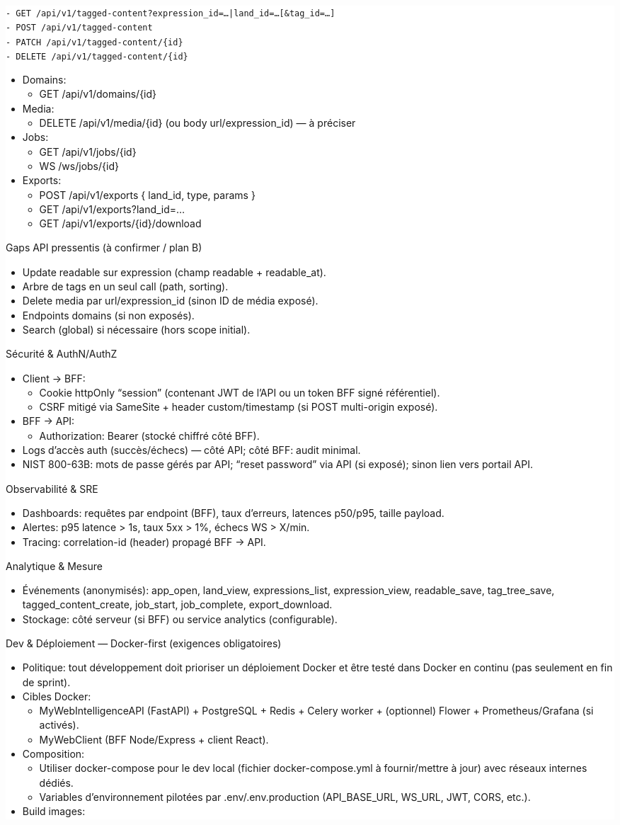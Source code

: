     - GET /api/v1/tagged-content?expression_id=…|land_id=…[&tag_id=…]
    - POST /api/v1/tagged-content
    - PATCH /api/v1/tagged-content/{id}
    - DELETE /api/v1/tagged-content/{id}
  - Domains:
    - GET /api/v1/domains/{id}
  - Media:
    - DELETE /api/v1/media/{id} (ou body url/expression_id) — à préciser
  - Jobs:
    - GET /api/v1/jobs/{id}
    - WS /ws/jobs/{id}
  - Exports:
    - POST /api/v1/exports { land_id, type, params }
    - GET /api/v1/exports?land_id=…
    - GET /api/v1/exports/{id}/download

Gaps API pressentis (à confirmer / plan B)
- Update readable sur expression (champ readable + readable_at).
- Arbre de tags en un seul call (path, sorting).
- Delete media par url/expression_id (sinon ID de média exposé).
- Endpoints domains (si non exposés).
- Search (global) si nécessaire (hors scope initial).

Sécurité & AuthN/AuthZ
- Client → BFF:
  - Cookie httpOnly “session” (contenant JWT de l’API ou un token BFF signé référentiel).
  - CSRF mitigé via SameSite + header custom/timestamp (si POST multi-origin exposé).
- BFF → API:
  - Authorization: Bearer <jwt> (stocké chiffré côté BFF).
- Logs d’accès auth (succès/échecs) — côté API; côté BFF: audit minimal.
- NIST 800-63B: mots de passe gérés par API; “reset password” via API (si exposé); sinon lien vers portail API.

Observabilité & SRE
- Dashboards: requêtes par endpoint (BFF), taux d’erreurs, latences p50/p95, taille payload.
- Alertes: p95 latence > 1s, taux 5xx > 1%, échecs WS > X/min.
- Tracing: correlation-id (header) propagé BFF → API.

Analytique & Mesure
- Événements (anonymisés): app_open, land_view, expressions_list, expression_view, readable_save, tag_tree_save, tagged_content_create, job_start, job_complete, export_download.
- Stockage: côté serveur (si BFF) ou service analytics (configurable).

Dev & Déploiement — Docker-first (exigences obligatoires)
- Politique: tout développement doit prioriser un déploiement Docker et être testé dans Docker en continu (pas seulement en fin de sprint).
- Cibles Docker:
  - MyWebIntelligenceAPI (FastAPI) + PostgreSQL + Redis + Celery worker + (optionnel) Flower + Prometheus/Grafana (si activés).
  - MyWebClient (BFF Node/Express + client React).
- Composition:
  - Utiliser docker-compose pour le dev local (fichier docker-compose.yml à fournir/mettre à jour) avec réseaux internes dédiés.
  - Variables d’environnement pilotées par .env/.env.production (API_BASE_URL, WS_URL, JWT, CORS, etc.).
- Build images:
